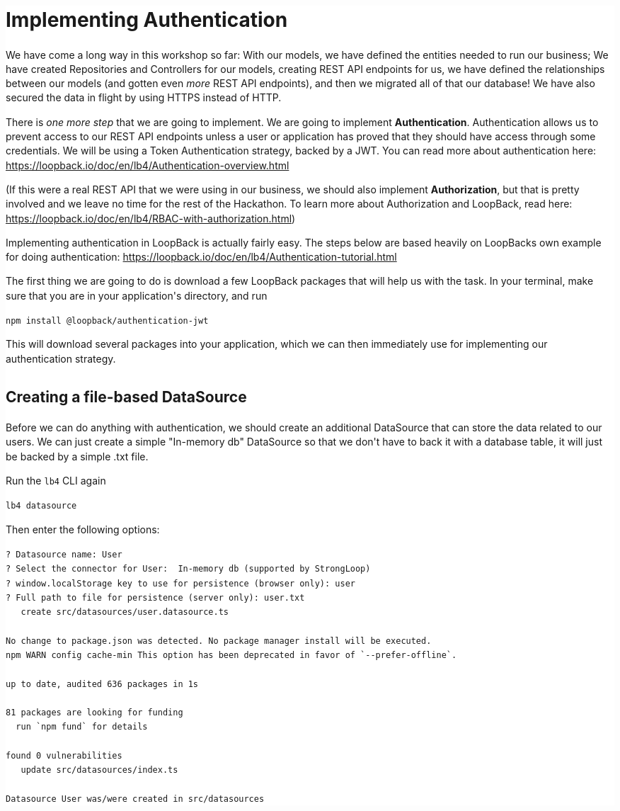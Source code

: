 # Implementing Authentication

We have come a long way in this workshop so far: With our models, we have defined the entities needed to run our business; We have created Repositories and Controllers for our models, creating REST API endpoints for us, we have defined the relationships between our models (and gotten even _more_ REST API endpoints), and then we migrated all of that our database! We have also secured the data in flight by using HTTPS instead of HTTP.

There is _one more step_ that we are going to implement. We are going to implement **Authentication**. Authentication allows us to prevent access to our REST API endpoints unless a user or application has proved that they should have access through some credentials. We will be using a Token Authentication strategy, backed by a JWT. You can read more about authentication here: https://loopback.io/doc/en/lb4/Authentication-overview.html

(If this were a real REST API that we were using in our business, we should also implement **Authorization**, but that is pretty involved and we leave no time for the rest of the Hackathon. To learn more about Authorization and LoopBack, read here: https://loopback.io/doc/en/lb4/RBAC-with-authorization.html)

Implementing authentication in LoopBack is actually fairly easy. The steps below are based heavily on LoopBacks own example for doing authentication: https://loopback.io/doc/en/lb4/Authentication-tutorial.html

The first thing we are going to do is download a few LoopBack packages that will help us with the task. In your terminal, make sure that you are in your application's directory, and run

```
npm install @loopback/authentication-jwt
```

This will download several packages into your application, which we can then immediately use for implementing our authentication strategy.

## Creating a file-based DataSource

Before we can do anything with authentication, we should create an additional DataSource that can store the data related to our users. We can just create a simple "In-memory db" DataSource so that we don't have to back it with a database table, it will just be backed by a simple .txt file.

Run the `lb4` CLI again

```
lb4 datasource
```

Then enter the following options:

```
? Datasource name: User
? Select the connector for User:  In-memory db (supported by StrongLoop)
? window.localStorage key to use for persistence (browser only): user
? Full path to file for persistence (server only): user.txt
   create src/datasources/user.datasource.ts

No change to package.json was detected. No package manager install will be executed.
npm WARN config cache-min This option has been deprecated in favor of `--prefer-offline`.

up to date, audited 636 packages in 1s

81 packages are looking for funding
  run `npm fund` for details

found 0 vulnerabilities
   update src/datasources/index.ts

Datasource User was/were created in src/datasources
```
